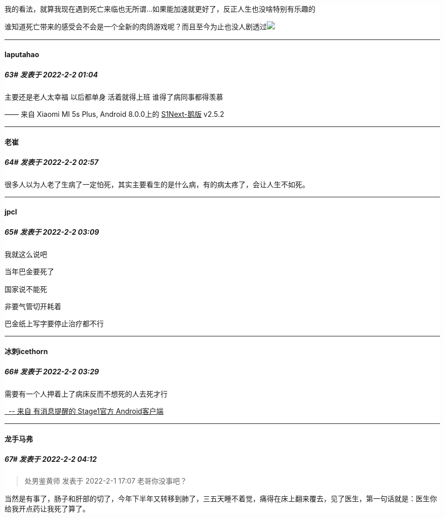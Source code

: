 我的看法，就算我现在遇到死亡来临也无所谓...如果能加速就更好了，反正人生也没啥特别有乐趣的

谁知道死亡带来的感受会不会是一个全新的肉鸽游戏呢？而且至今为止也没人剧透过<img src="https://static.saraba1st.com/image/smiley/face2017/067.png" referrerpolicy="no-referrer">



*****

####  laputahao  
##### 63#       发表于 2022-2-2 01:04

主要还是老人太幸福 以后都单身 活着就得上班 谁得了病同事都得羡慕 

—— 来自 Xiaomi MI 5s Plus, Android 8.0.0上的 [S1Next-鹅版](https://github.com/ykrank/S1-Next/releases) v2.5.2



*****

####  老崔  
##### 64#       发表于 2022-2-2 02:57

很多人以为人老了生病了一定怕死，其实主要看生的是什么病，有的病太疼了，会让人生不如死。

*****

####  jpcl  
##### 65#       发表于 2022-2-2 03:09

我就这么说吧

当年巴金要死了

国家说不能死

非要气管切开耗着

巴金纸上写字要停止治疗都不行

*****

####  冰刺icethorn  
##### 66#       发表于 2022-2-2 03:29

需要有一个人押着上了病床反而不想死的人去死才行

[  -- 来自 有消息提醒的 Stage1官方 Android客户端](https://www.coolapk.com/apk/140634)

*****

####  龙手马弗  
##### 67#       发表于 2022-2-2 04:12

<blockquote>处男鉴黄师 发表于 2022-2-1 17:07
老哥你没事吧？</blockquote>
当然是有事了，肠子和肝部的切了，今年下半年又转移到肺了，三五天睡不着觉，痛得在床上翻来覆去，见了医生，第一句话就是：医生你给我开点药让我死了算了。
